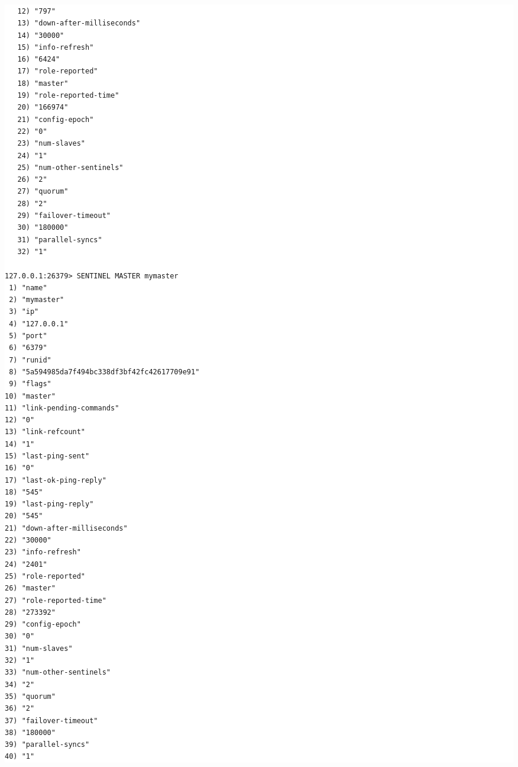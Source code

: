 ```shell
   12) "797"
   13) "down-after-milliseconds"
   14) "30000"
   15) "info-refresh"
   16) "6424"
   17) "role-reported"
   18) "master"
   19) "role-reported-time"
   20) "166974"
   21) "config-epoch"
   22) "0"
   23) "num-slaves"
   24) "1"
   25) "num-other-sentinels"
   26) "2"
   27) "quorum"
   28) "2"
   29) "failover-timeout"
   30) "180000"
   31) "parallel-syncs"
   32) "1"

127.0.0.1:26379> SENTINEL MASTER mymaster
 1) "name"
 2) "mymaster"
 3) "ip"
 4) "127.0.0.1"
 5) "port"
 6) "6379"
 7) "runid"
 8) "5a594985da7f494bc338df3bf42fc42617709e91"
 9) "flags"
10) "master"
11) "link-pending-commands"
12) "0"
13) "link-refcount"
14) "1"
15) "last-ping-sent"
16) "0"
17) "last-ok-ping-reply"
18) "545"
19) "last-ping-reply"
20) "545"
21) "down-after-milliseconds"
22) "30000"
23) "info-refresh"
24) "2401"
25) "role-reported"
26) "master"
27) "role-reported-time"
28) "273392"
29) "config-epoch"
30) "0"
31) "num-slaves"
32) "1"
33) "num-other-sentinels"
34) "2"
35) "quorum"
36) "2"
37) "failover-timeout"
38) "180000"
39) "parallel-syncs"
40) "1"
```